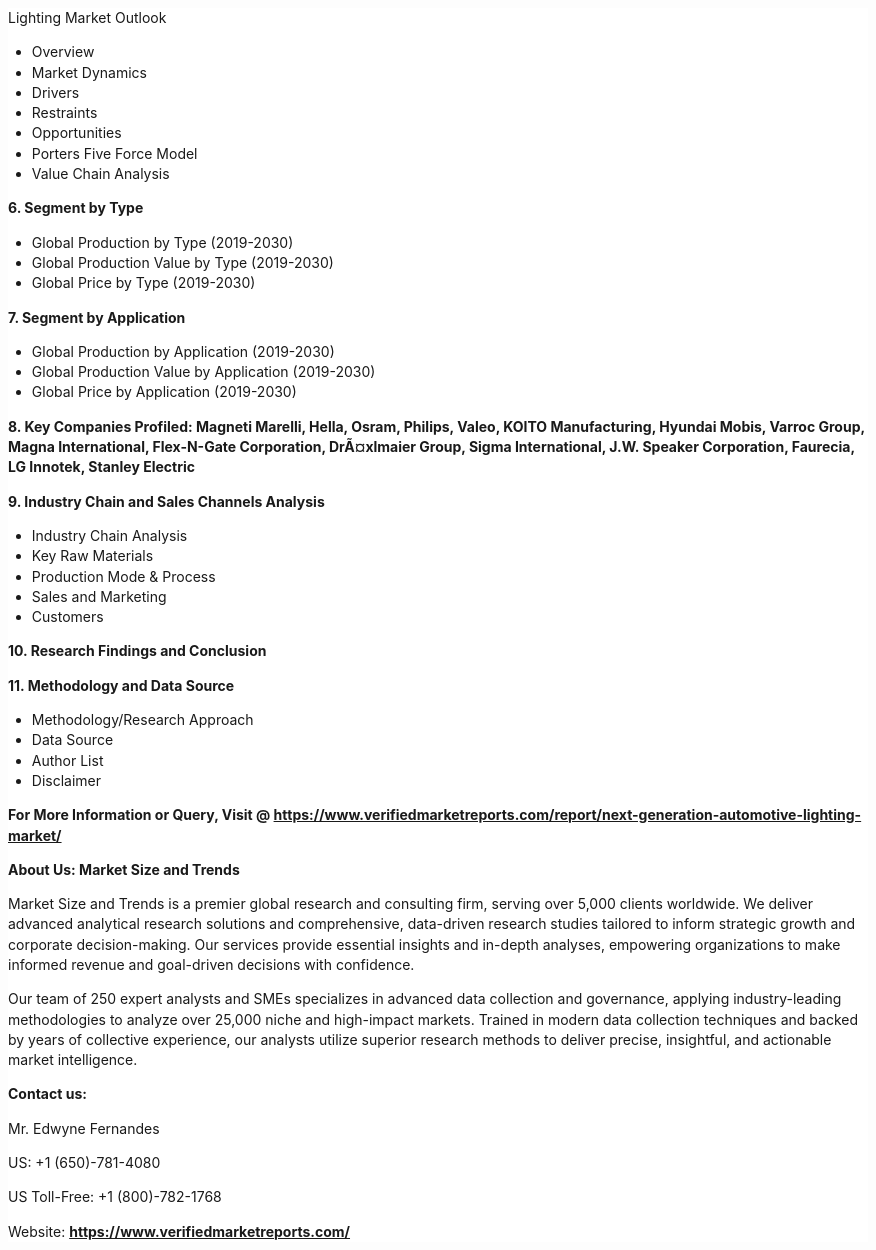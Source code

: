 Lighting Market Outlook</strong></p><ul><li>Overview</li><li>Market Dynamics</li><li>Drivers</li><li>Restraints</li><li>Opportunities</li><li>Porters Five Force Model</li><li>Value Chain Analysis&nbsp;</li></ul><p><strong>6. Segment by Type</strong></p><ul><li>Global Production by Type (2019-2030)</li><li>Global Production Value by Type (2019-2030)</li><li>Global Price by Type (2019-2030)</li></ul><p><strong>7. Segment by Application</strong></p><ul><li>Global Production by Application (2019-2030)</li><li>Global Production Value by Application (2019-2030)</li><li>Global Price by Application (2019-2030)</li></ul><p><strong>8. Key Companies Profiled: Magneti Marelli, Hella, Osram, Philips, Valeo, KOITO Manufacturing, Hyundai Mobis, Varroc Group, Magna International, Flex-N-Gate Corporation, DrÃ¤xlmaier Group, Sigma International, J.W. Speaker Corporation, Faurecia, LG Innotek, Stanley Electric</strong></p><p><strong>9. Industry Chain and Sales Channels Analysis</strong></p><ul><li>Industry Chain Analysis</li><li>Key Raw Materials</li><li>Production Mode &amp; Process</li><li>Sales and Marketing</li><li>Customers</li></ul><p><strong>10. Research Findings and Conclusion</strong></p><p><strong>11. Methodology and Data Source</strong></p><ul><li>Methodology/Research Approach</li><li>Data Source</li><li>Author List</li><li>Disclaimer</li></ul></p><p><strong>For More Information or Query, Visit @ <a href="https://www.verifiedmarketreports.com/report/next-generation-automotive-lighting-market/">https://www.verifiedmarketreports.com/report/next-generation-automotive-lighting-market/</a></strong></p><p><strong>About Us: Market Size and Trends</strong></p><p>Market Size and Trends is a premier global research and consulting firm, serving over 5,000 clients worldwide. We deliver advanced analytical research solutions and comprehensive, data-driven research studies tailored to inform strategic growth and corporate decision-making. Our services provide essential insights and in-depth analyses, empowering organizations to make informed revenue and goal-driven decisions with confidence.</p><p>Our team of 250 expert analysts and SMEs specializes in advanced data collection and governance, applying industry-leading methodologies to analyze over 25,000 niche and high-impact markets. Trained in modern data collection techniques and backed by years of collective experience, our analysts utilize superior research methods to deliver precise, insightful, and actionable market intelligence.</p><p><strong>Contact us:</strong></p><p>Mr. Edwyne Fernandes</p><p>US: +1 (650)-781-4080</p><p>US Toll-Free: +1 (800)-782-1768</p><p>Website: <strong><a href="https://www.verifiedmarketreports.com/">https://www.verifiedmarketreports.com/</a></strong></p>
